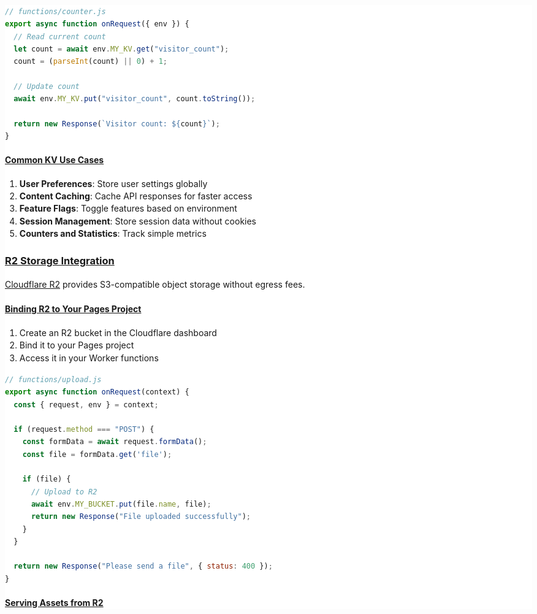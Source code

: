 ```javascript
// functions/counter.js
export async function onRequest({ env }) {
  // Read current count
  let count = await env.MY_KV.get("visitor_count");
  count = (parseInt(count) || 0) + 1;
  
  // Update count
  await env.MY_KV.put("visitor_count", count.toString());
  
  return new Response(`Visitor count: ${count}`);
}
```

#### [Common KV Use Cases](#kv-use-cases)

1. **User Preferences**: Store user settings globally
2. **Content Caching**: Cache API responses for faster access
3. **Feature Flags**: Toggle features based on environment
4. **Session Management**: Store session data without cookies
5. **Counters and Statistics**: Track simple metrics

### [R2 Storage Integration](#r2-integration)

[Cloudflare R2](https://developers.cloudflare.com/r2/) provides S3-compatible object storage without egress fees.

#### [Binding R2 to Your Pages Project](#r2-binding)

1. Create an R2 bucket in the Cloudflare dashboard
2. Bind it to your Pages project
3. Access it in your Worker functions

```javascript
// functions/upload.js
export async function onRequest(context) {
  const { request, env } = context;
  
  if (request.method === "POST") {
    const formData = await request.formData();
    const file = formData.get('file');
    
    if (file) {
      // Upload to R2
      await env.MY_BUCKET.put(file.name, file);
      return new Response("File uploaded successfully");
    }
  }
  
  return new Response("Please send a file", { status: 400 });
}
```

#### [Serving Assets from R2](#serving-r2-assets)
